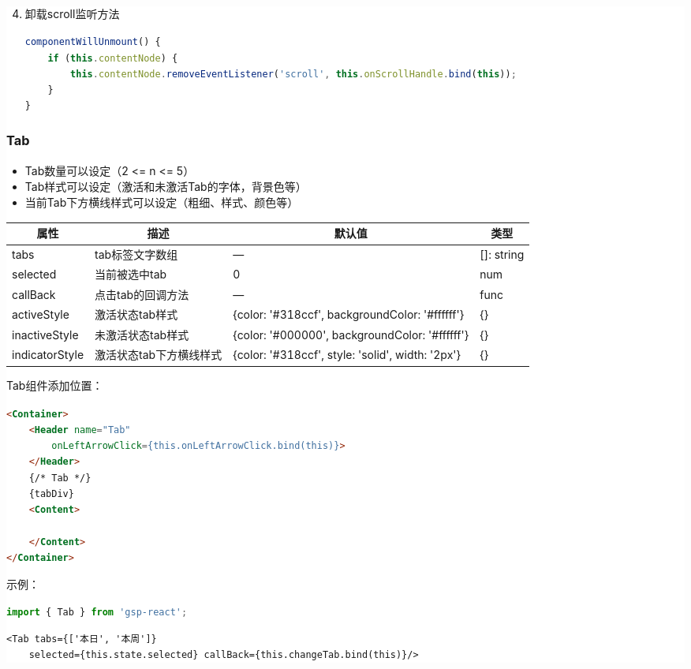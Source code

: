 4. 卸载scroll监听方法

   ```js
   componentWillUnmount() {
       if (this.contentNode) {
           this.contentNode.removeEventListener('scroll', this.onScrollHandle.bind(this));
       }
   }

   ```



### Tab

- Tab数量可以设定（2 <= n <= 5）
- Tab样式可以设定（激活和未激活Tab的字体，背景色等）
- 当前Tab下方横线样式可以设定（粗细、样式、颜色等）

| 属性           | 描述                    | 默认值                                           | 类型       |
| -------------- | ----------------------- | ------------------------------------------------ | ---------- |
| tabs           | tab标签文字数组         | —                                                | []: string |
| selected       | 当前被选中tab           | 0                                                | num        |
| callBack       | 点击tab的回调方法       | —                                                | func       |
| activeStyle    | 激活状态tab样式         | {color: '#318ccf', backgroundColor: '#ffffff'}   | {}         |
| inactiveStyle  | 未激活状态tab样式       | {color: '#000000', backgroundColor: '#ffffff'}   | {}         |
| indicatorStyle | 激活状态tab下方横线样式 | {color: '#318ccf', style: 'solid', width: '2px'} | {}         |

Tab组件添加位置：

```html
<Container>
    <Header name="Tab" 
        onLeftArrowClick={this.onLeftArrowClick.bind(this)}>
    </Header>
    {/* Tab */}
    {tabDiv}
    <Content>

    </Content>
</Container>
```



示例：

```js
import { Tab } from 'gsp-react';
```



```Js
<Tab tabs={['本日', '本周']} 
    selected={this.state.selected} callBack={this.changeTab.bind(this)}/>
```

